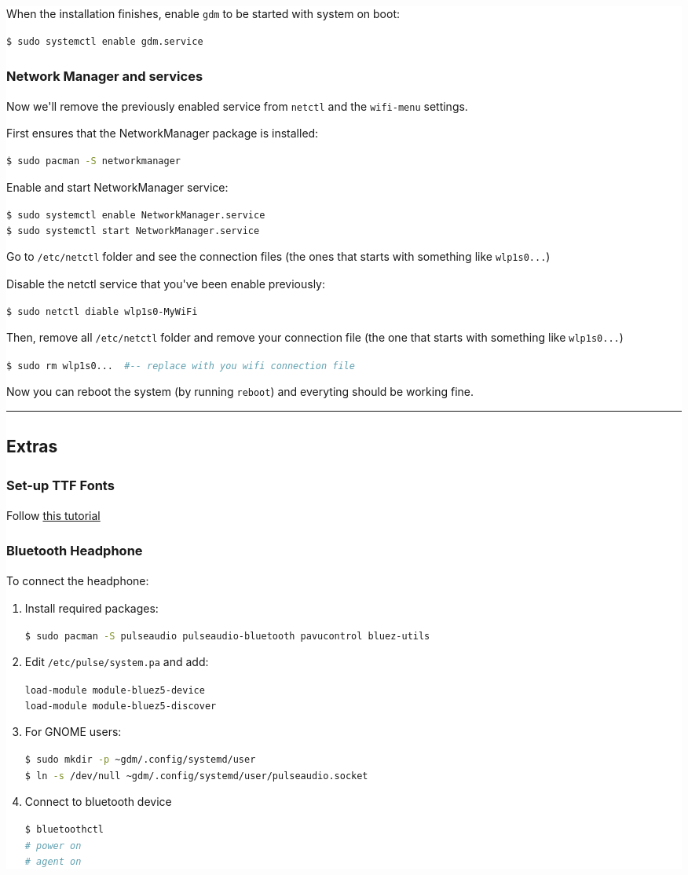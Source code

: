 When the installation finishes, enable `gdm` to be started with system on boot:
```sh
$ sudo systemctl enable gdm.service
```

### Network Manager and services
Now we'll remove the previously enabled service from `netctl` and the `wifi-menu` settings.

First ensures that the NetworkManager package is installed:
```sh
$ sudo pacman -S networkmanager
```

Enable and start NetworkManager service:
```sh
$ sudo systemctl enable NetworkManager.service
$ sudo systemctl start NetworkManager.service
```

Go to `/etc/netctl` folder and see the connection files (the ones that starts with something like `wlp1s0...`)

Disable the netctl service that you've been enable previously:
```sh
$ sudo netctl diable wlp1s0-MyWiFi
```

Then, remove all `/etc/netctl` folder and remove your connection file (the one that starts with something like `wlp1s0...`)
```sh
$ sudo rm wlp1s0...  #-- replace with you wifi connection file
```

Now you can reboot the system (by running `reboot`) and everyting should be working fine.

---

## Extras
### Set-up TTF Fonts
Follow [this tutorial](https://gist.github.com/cryzed/e002e7057435f02cc7894b9e748c5671)

### Bluetooth Headphone
To connect the headphone:

1. Install required packages:
    ```sh
    $ sudo pacman -S pulseaudio pulseaudio-bluetooth pavucontrol bluez-utils
    ```
1. Edit `/etc/pulse/system.pa` and add:
    ```sh
    load-module module-bluez5-device
    load-module module-bluez5-discover
    ```
1. For GNOME users:
    ```sh
    $ sudo mkdir -p ~gdm/.config/systemd/user
    $ ln -s /dev/null ~gdm/.config/systemd/user/pulseaudio.socket
    ```
1. Connect to bluetooth device
    ```sh
    $ bluetoothctl
    # power on
    # agent on
